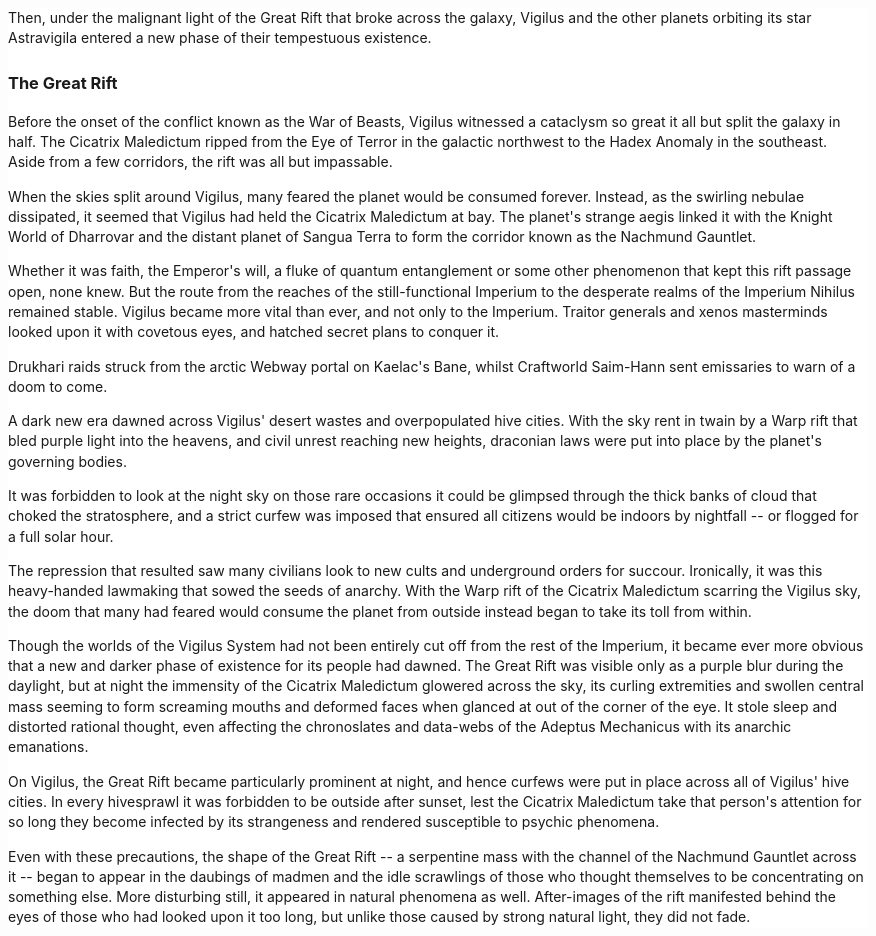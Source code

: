 Then, under the malignant light of the Great Rift that broke across the galaxy, Vigilus and the other planets orbiting its star Astravigila entered a new phase of their tempestuous existence.

### The Great Rift
Before the onset of the conflict known as the War of Beasts, Vigilus witnessed a cataclysm so great it all but split the galaxy in half. The Cicatrix Maledictum ripped from the Eye of Terror in the galactic northwest to the Hadex Anomaly in the southeast. Aside from a few corridors, the rift was all but impassable.

When the skies split around Vigilus, many feared the planet would be consumed forever. Instead, as the swirling nebulae dissipated, it seemed that Vigilus had held the Cicatrix Maledictum at bay. The planet's strange aegis linked it with the Knight World of Dharrovar and the distant planet of Sangua Terra to form the corridor known as the Nachmund Gauntlet.

Whether it was faith, the Emperor's will, a fluke of quantum entanglement or some other phenomenon that kept this rift passage open, none knew. But the route from the reaches of the still-functional Imperium to the desperate realms of the Imperium Nihilus remained stable. Vigilus became more vital than ever, and not only to the Imperium. Traitor generals and xenos masterminds looked upon it with covetous eyes, and hatched secret plans to conquer it.

Drukhari raids struck from the arctic Webway portal on Kaelac's Bane, whilst Craftworld Saim-Hann sent emissaries to warn of a doom to come.

A dark new era dawned across Vigilus' desert wastes and overpopulated hive cities. With the sky rent in twain by a Warp rift that bled purple light into the heavens, and civil unrest reaching new heights, draconian laws were put into place by the planet's governing bodies.

It was forbidden to look at the night sky on those rare occasions it could be glimpsed through the thick banks of cloud that choked the stratosphere, and a strict curfew was imposed that ensured all citizens would be indoors by nightfall -- or flogged for a full solar hour.

The repression that resulted saw many civilians look to new cults and underground orders for succour. Ironically, it was this heavy-handed lawmaking that sowed the seeds of anarchy. With the Warp rift of the Cicatrix Maledictum scarring the Vigilus sky, the doom that many had feared would consume the planet from outside instead began to take its toll from within.

Though the worlds of the Vigilus System had not been entirely cut off from the rest of the Imperium, it became ever more obvious that a new and darker phase of existence for its people had dawned. The Great Rift was visible only as a purple blur during the daylight, but at night the immensity of the Cicatrix Maledictum glowered across the sky, its curling extremities and swollen central mass seeming to form screaming mouths and deformed faces when glanced at out of the corner of the eye. It stole sleep and distorted rational thought, even affecting the chronoslates and data-webs of the Adeptus Mechanicus with its anarchic emanations.

On Vigilus, the Great Rift became particularly prominent at night, and hence curfews were put in place across all of Vigilus' hive cities. In every hivesprawl it was forbidden to be outside after sunset, lest the Cicatrix Maledictum take that person's attention for so long they become infected by its strangeness and rendered susceptible to psychic phenomena.

Even with these precautions, the shape of the Great Rift -- a serpentine mass with the channel of the Nachmund Gauntlet across it -- began to appear in the daubings of madmen and the idle scrawlings of those who thought themselves to be concentrating on something else. More disturbing still, it appeared in natural phenomena as well. After-images of the rift manifested behind the eyes of those who had looked upon it too long, but unlike those caused by strong natural light, they did not fade.
